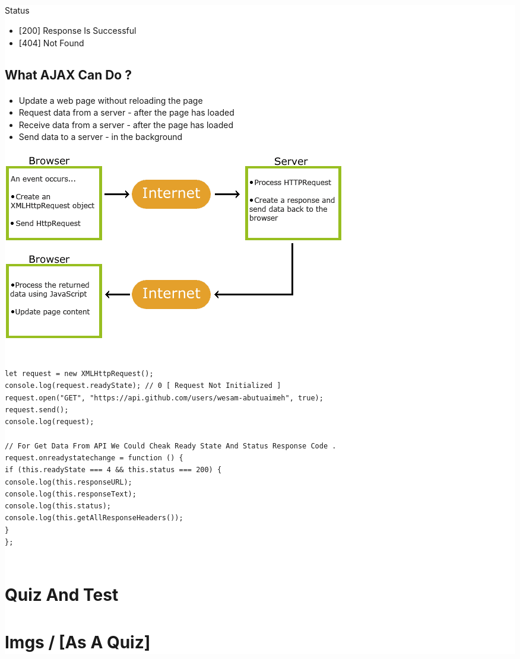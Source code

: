 Status

- [200] Response Is Successful
- [404] Not Found

## What AJAX Can Do ?

- Update a web page without reloading the page
- Request data from a server - after the page has loaded
- Receive data from a server - after the page has loaded
- Send data to a server - in the background

<img src="imgs/ajax.gif" alt="How AJAX Works" />

<pre> <code>
let request = new XMLHttpRequest();
console.log(request.readyState); // 0 [ Request Not Initialized ]
request.open("GET", "https://api.github.com/users/wesam-abutuaimeh", true);
request.send();
console.log(request);

// For Get Data From API We Could Cheak Ready State And Status Response Code .
request.onreadystatechange = function () {
if (this.readyState === 4 && this.status === 200) {
console.log(this.responseURL);
console.log(this.responseText);
console.log(this.status);
console.log(this.getAllResponseHeaders());
}
};
</code> </pre>

# Quiz And Test

# Imgs / [As A Quiz]
